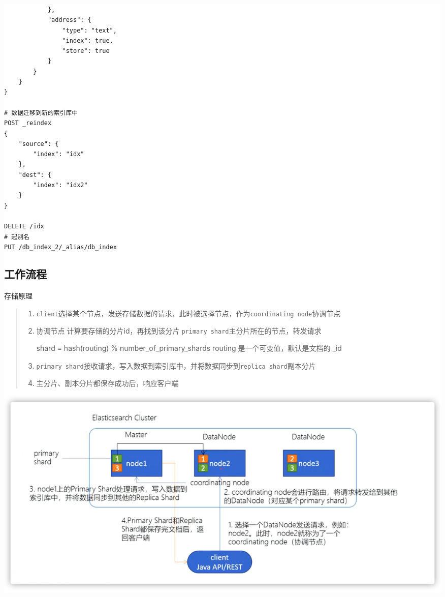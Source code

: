 ```shell
            },
            "address": {
                "type": "text",
                "index": true,
                "store": true
            }
        }
    }
}

# 数据迁移到新的索引库中
POST _reindex
{
    "source": {
        "index": "idx"
    },
    "dest": {
        "index": "idx2"
    }
}

DELETE /idx
# 起别名
PUT /db_index_2/_alias/db_index
```

## 工作流程

存储原理

> 1. `client`选择某个节点，发送存储数据的请求，此时被选择节点，作为`coordinating node`协调节点
>
> 2. 协调节点  计算要存储的分片id，再找到该分片 `primary shard`主分片所在的节点，转发请求
>
>    shard = hash(routing) % number_of_primary_shards
>    routing 是一个可变值，默认是文档的 _id
>
> 3. `primary shard`接收请求，写入数据到索引库中，并将数据同步到`replica shard`副本分片
>
> 4. 主分片、副本分片都保存成功后，响应客户端

![image-20220120083350759](/ES.assets/image-20220120083350759.png)
